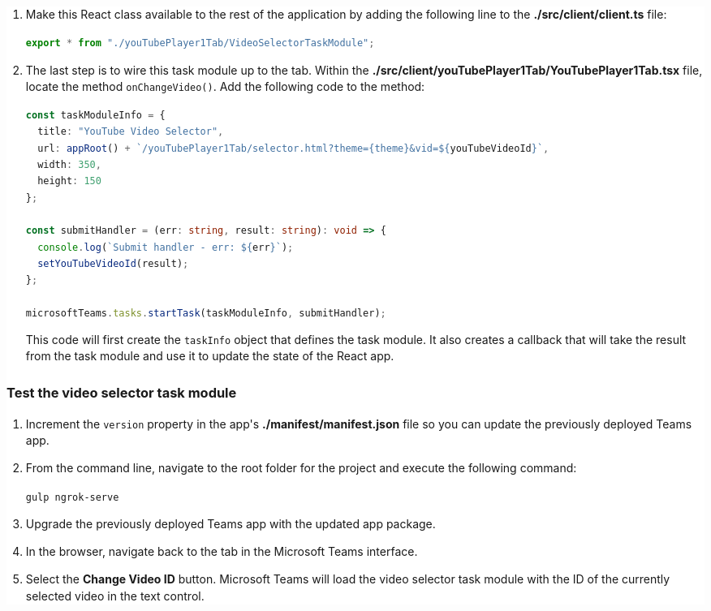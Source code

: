 1. Make this React class available to the rest of the application by adding the following line to the **./src/client/client.ts** file:

    ```typescript
    export * from "./youTubePlayer1Tab/VideoSelectorTaskModule";
    ```

1. The last step is to wire this task module up to the tab. Within the **./src/client/youTubePlayer1Tab/YouTubePlayer1Tab.tsx** file, locate the method `onChangeVideo()`. Add the following code to the method:

    ```typescript
    const taskModuleInfo = {
      title: "YouTube Video Selector",
      url: appRoot() + `/youTubePlayer1Tab/selector.html?theme={theme}&vid=${youTubeVideoId}`,
      width: 350,
      height: 150
    };
    
    const submitHandler = (err: string, result: string): void => {
      console.log(`Submit handler - err: ${err}`);
      setYouTubeVideoId(result);
    };
    
    microsoftTeams.tasks.startTask(taskModuleInfo, submitHandler);
    ```

    This code will first create the `taskInfo` object that defines the task module. It also creates a callback that will take the result from the task module and use it to update the state of the React app.

### Test the video selector task module

1. Increment the `version` property in the app's **./manifest/manifest.json** file so you can update the previously deployed Teams app.

1. From the command line, navigate to the root folder for the project and execute the following command:

    ```console
    gulp ngrok-serve
    ```

1. Upgrade the previously deployed Teams app with the updated app package.

1. In the browser, navigate back to the tab in the Microsoft Teams interface.

1. Select the **Change Video ID** button. Microsoft Teams will load the video selector task module with the ID of the currently selected video in the text control.
